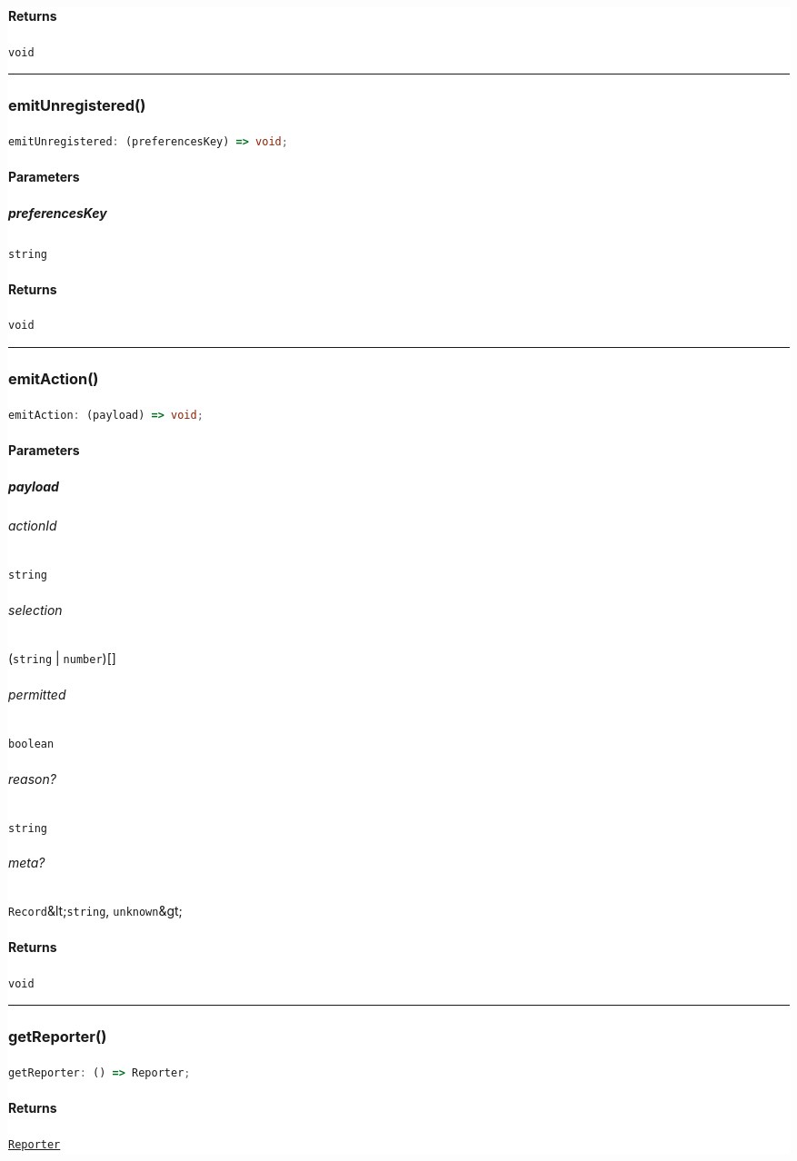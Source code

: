 #### Returns

`void`

---

### emitUnregistered()

```ts
emitUnregistered: (preferencesKey) => void;
```

#### Parameters

##### preferencesKey

`string`

#### Returns

`void`

---

### emitAction()

```ts
emitAction: (payload) => void;
```

#### Parameters

##### payload

###### actionId

`string`

###### selection

(`string` \| `number`)[]

###### permitted

`boolean`

###### reason?

`string`

###### meta?

`Record`\&lt;`string`, `unknown`\&gt;

#### Returns

`void`

---

### getReporter()

```ts
getReporter: () => Reporter;
```

#### Returns

[`Reporter`](../../../kernel/src/type-aliases/Reporter.md)
